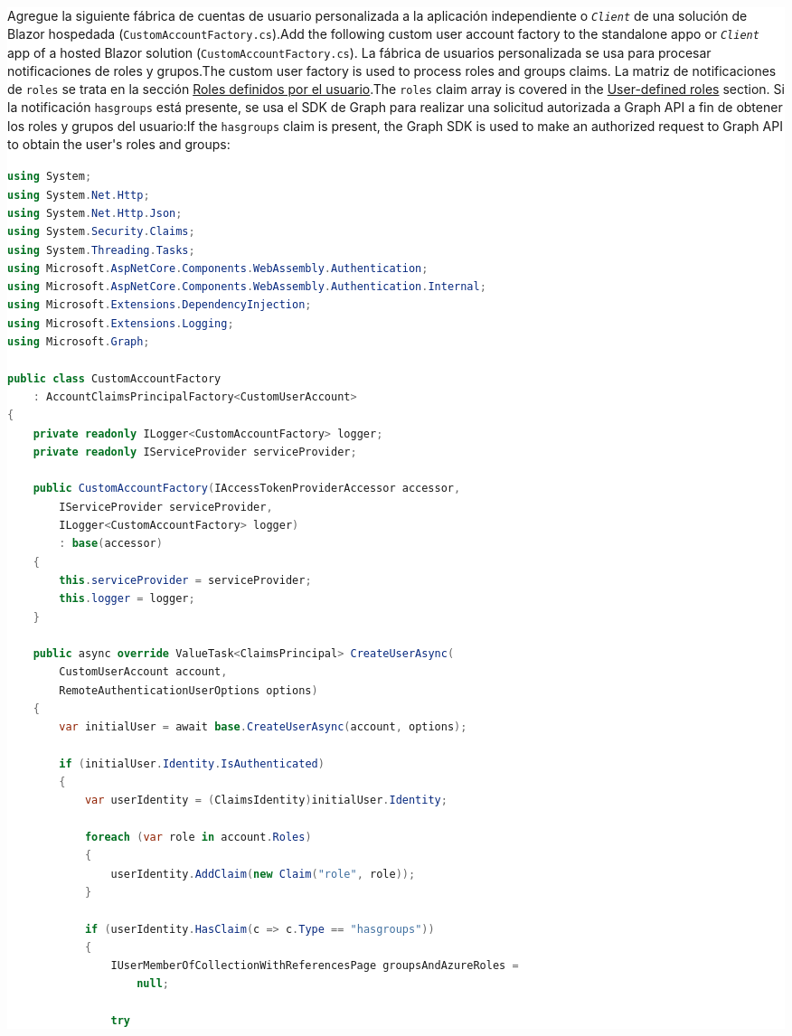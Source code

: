 <span data-ttu-id="9f8e1-144">Agregue la siguiente fábrica de cuentas de usuario personalizada a la aplicación independiente o *`Client`* de una solución de Blazor hospedada (`CustomAccountFactory.cs`).</span><span class="sxs-lookup"><span data-stu-id="9f8e1-144">Add the following custom user account factory to the standalone appo or *`Client`* app of a hosted Blazor solution (`CustomAccountFactory.cs`).</span></span> <span data-ttu-id="9f8e1-145">La fábrica de usuarios personalizada se usa para procesar notificaciones de roles y grupos.</span><span class="sxs-lookup"><span data-stu-id="9f8e1-145">The custom user factory is used to process roles and groups claims.</span></span> <span data-ttu-id="9f8e1-146">La matriz de notificaciones de `roles` se trata en la sección [Roles definidos por el usuario](#user-defined-roles).</span><span class="sxs-lookup"><span data-stu-id="9f8e1-146">The `roles` claim array is covered in the [User-defined roles](#user-defined-roles) section.</span></span> <span data-ttu-id="9f8e1-147">Si la notificación `hasgroups` está presente, se usa el SDK de Graph para realizar una solicitud autorizada a Graph API a fin de obtener los roles y grupos del usuario:</span><span class="sxs-lookup"><span data-stu-id="9f8e1-147">If the `hasgroups` claim is present, the Graph SDK is used to make an authorized request to Graph API to obtain the user's roles and groups:</span></span>

```csharp
using System;
using System.Net.Http;
using System.Net.Http.Json;
using System.Security.Claims;
using System.Threading.Tasks;
using Microsoft.AspNetCore.Components.WebAssembly.Authentication;
using Microsoft.AspNetCore.Components.WebAssembly.Authentication.Internal;
using Microsoft.Extensions.DependencyInjection;
using Microsoft.Extensions.Logging;
using Microsoft.Graph;

public class CustomAccountFactory
    : AccountClaimsPrincipalFactory<CustomUserAccount>
{
    private readonly ILogger<CustomAccountFactory> logger;
    private readonly IServiceProvider serviceProvider;

    public CustomAccountFactory(IAccessTokenProviderAccessor accessor, 
        IServiceProvider serviceProvider,
        ILogger<CustomAccountFactory> logger)
        : base(accessor)
    {
        this.serviceProvider = serviceProvider;
        this.logger = logger;
    }

    public async override ValueTask<ClaimsPrincipal> CreateUserAsync(
        CustomUserAccount account,
        RemoteAuthenticationUserOptions options)
    {
        var initialUser = await base.CreateUserAsync(account, options);

        if (initialUser.Identity.IsAuthenticated)
        {
            var userIdentity = (ClaimsIdentity)initialUser.Identity;

            foreach (var role in account.Roles)
            {
                userIdentity.AddClaim(new Claim("role", role));
            }

            if (userIdentity.HasClaim(c => c.Type == "hasgroups"))
            {
                IUserMemberOfCollectionWithReferencesPage groupsAndAzureRoles = 
                    null;

                try
```